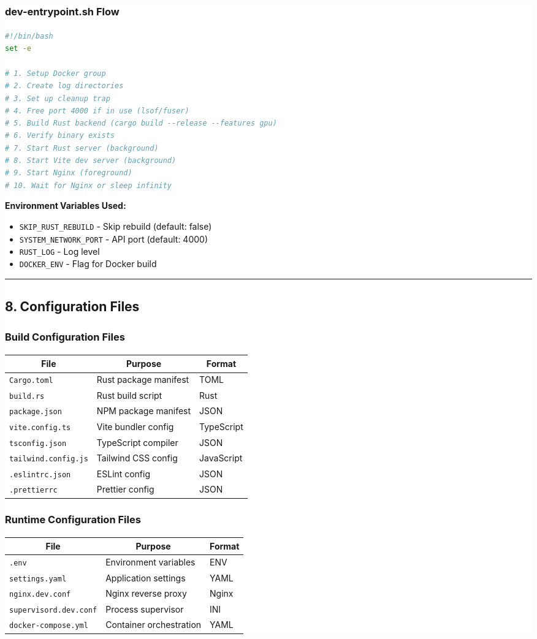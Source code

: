 ### dev-entrypoint.sh Flow

```bash
#!/bin/bash
set -e

# 1. Setup Docker group
# 2. Create log directories
# 3. Set up cleanup trap
# 4. Free port 4000 if in use (lsof/fuser)
# 5. Build Rust backend (cargo build --release --features gpu)
# 6. Verify binary exists
# 7. Start Rust server (background)
# 8. Start Vite dev server (background)
# 9. Start Nginx (foreground)
# 10. Wait for Nginx or sleep infinity
```

**Environment Variables Used:**
- `SKIP_RUST_REBUILD` - Skip rebuild (default: false)
- `SYSTEM_NETWORK_PORT` - API port (default: 4000)
- `RUST_LOG` - Log level
- `DOCKER_ENV` - Flag for Docker build

---

## 8. Configuration Files

### Build Configuration Files

| File | Purpose | Format |
|------|---------|--------|
| `Cargo.toml` | Rust package manifest | TOML |
| `build.rs` | Rust build script | Rust |
| `package.json` | NPM package manifest | JSON |
| `vite.config.ts` | Vite bundler config | TypeScript |
| `tsconfig.json` | TypeScript compiler | JSON |
| `tailwind.config.js` | Tailwind CSS config | JavaScript |
| `.eslintrc.json` | ESLint config | JSON |
| `.prettierrc` | Prettier config | JSON |

### Runtime Configuration Files

| File | Purpose | Format |
|------|---------|--------|
| `.env` | Environment variables | ENV |
| `settings.yaml` | Application settings | YAML |
| `nginx.dev.conf` | Nginx reverse proxy | Nginx |
| `supervisord.dev.conf` | Process supervisor | INI |
| `docker-compose.yml` | Container orchestration | YAML |
